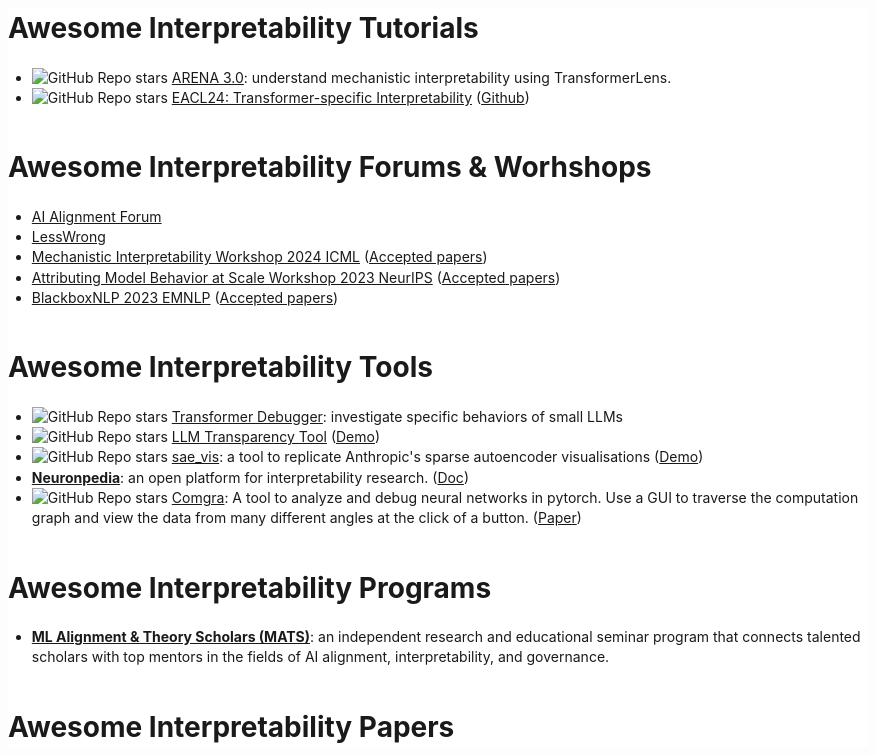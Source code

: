 # Awesome Interpretability Tutorials
- ![GitHub Repo stars](https://img.shields.io/github/stars/callummcdougall/ARENA_3.0) [ARENA 3.0](https://github.com/callummcdougall/ARENA_3.0): understand mechanistic interpretability using TransformerLens.
- ![GitHub Repo stars](https://img.shields.io/github/stars/interpretingdl/eacl2024_transformer_interpretability_tutorial) [EACL24: Transformer-specific Interpretability](https://projects.illc.uva.nl/indeep/tutorial/) ([Github](https://github.com/interpretingdl/eacl2024_transformer_interpretability_tutorial))

# Awesome Interpretability Forums & Worhshops
- [AI Alignment Forum](https://www.alignmentforum.org/)
- [LessWrong](https://www.lesswrong.com/)
- [Mechanistic Interpretability Workshop 2024 ICML](https://icml2024mi.pages.dev/) ([Accepted papers](https://openreview.net/group?id=ICML.cc/2024/Workshop/MI#tab-accept-oral))
- [Attributing Model Behavior at Scale Workshop 2023 NeurIPS](https://attrib-workshop.cc/) ([Accepted papers](https://openreview.net/group?id=NeurIPS.cc/2023/Workshop/ATTRIB&referrer=%5BHomepage%5D(%2F)#tab-accept-oral))
- [BlackboxNLP 2023 EMNLP](https://blackboxnlp.github.io/2023/) ([Accepted papers](https://aclanthology.org/events/emnlp-2023/#2023blackboxnlp-1))


# Awesome Interpretability Tools
- ![GitHub Repo stars](https://img.shields.io/github/stars/openai/transformer-debugger) [Transformer Debugger](https://github.com/openai/transformer-debugger): investigate specific behaviors of small LLMs 
- ![GitHub Repo stars](https://img.shields.io/github/stars/facebookresearch/llm-transparency-tool) [LLM Transparency Tool](https://github.com/facebookresearch/llm-transparency-tool) ([Demo](https://huggingface.co/spaces/facebook/llm-transparency-tool-demo)) 
- ![GitHub Repo stars](https://img.shields.io/github/stars/callummcdougall/sae_vis) [sae_vis](https://github.com/callummcdougall/sae_vis): a tool to replicate Anthropic's sparse autoencoder visualisations ([Demo](https://colab.research.google.com/drive/1oqDS35zibmL1IUQrk_OSTxdhcGrSS6yO?usp=drive_link)) 
- [**Neuronpedia**](https://www.neuronpedia.org/): an open platform for interpretability research. ([Doc](https://docs.neuronpedia.org/))
- ![GitHub Repo stars](https://img.shields.io/github/stars/FlorianDietz/comgra) [Comgra](https://github.com/FlorianDietz/comgra): A tool to analyze and debug neural networks in pytorch. Use a GUI to traverse the computation graph and view the data from many different angles at the click of a button. ([Paper](https://openreview.net/attachment?id=TcMmriVrgs&name=pdf))


# Awesome Interpretability Programs
- [**ML Alignment & Theory Scholars (MATS)**](https://www.matsprogram.org/): an independent research and educational seminar program that connects talented scholars with top mentors in the fields of AI alignment, interpretability, and governance.

# Awesome Interpretability Papers
